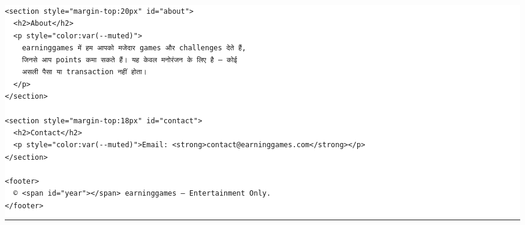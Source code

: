     <section style="margin-top:20px" id="about">
      <h2>About</h2>
      <p style="color:var(--muted)">
        earninggames में हम आपको मजेदार games और challenges देते हैं,
        जिनसे आप points कमा सकते हैं। यह केवल मनोरंजन के लिए है — कोई
        असली पैसा या transaction नहीं होता।
      </p>
    </section>

    <section style="margin-top:18px" id="contact">
      <h2>Contact</h2>
      <p style="color:var(--muted)">Email: <strong>contact@earninggames.com</strong></p>
    </section>

    <footer>
      © <span id="year"></span> earninggames — Entertainment Only.
    </footer>
  </div>

  <script>
    document.getElementById('year').textContent = new Date().getFullYear();
  </script>
</body>
</html>


---
